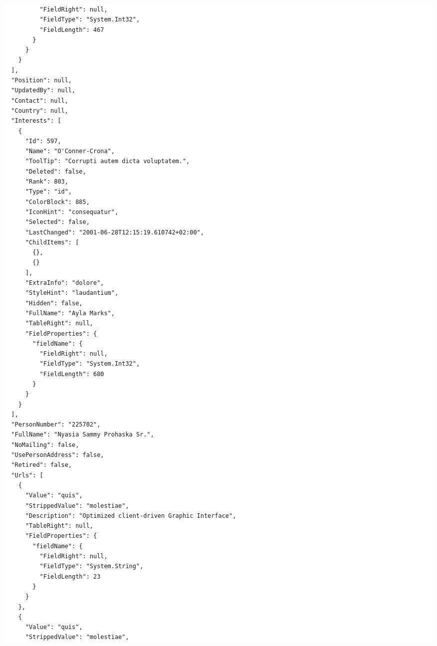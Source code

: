 ```http_
          "FieldRight": null,
          "FieldType": "System.Int32",
          "FieldLength": 467
        }
      }
    }
  ],
  "Position": null,
  "UpdatedBy": null,
  "Contact": null,
  "Country": null,
  "Interests": [
    {
      "Id": 597,
      "Name": "O'Conner-Crona",
      "ToolTip": "Corrupti autem dicta voluptatem.",
      "Deleted": false,
      "Rank": 803,
      "Type": "id",
      "ColorBlock": 885,
      "IconHint": "consequatur",
      "Selected": false,
      "LastChanged": "2001-06-28T12:15:19.610742+02:00",
      "ChildItems": [
        {},
        {}
      ],
      "ExtraInfo": "dolore",
      "StyleHint": "laudantium",
      "Hidden": false,
      "FullName": "Ayla Marks",
      "TableRight": null,
      "FieldProperties": {
        "fieldName": {
          "FieldRight": null,
          "FieldType": "System.Int32",
          "FieldLength": 680
        }
      }
    }
  ],
  "PersonNumber": "225702",
  "FullName": "Nyasia Sammy Prohaska Sr.",
  "NoMailing": false,
  "UsePersonAddress": false,
  "Retired": false,
  "Urls": [
    {
      "Value": "quis",
      "StrippedValue": "molestiae",
      "Description": "Optimized client-driven Graphic Interface",
      "TableRight": null,
      "FieldProperties": {
        "fieldName": {
          "FieldRight": null,
          "FieldType": "System.String",
          "FieldLength": 23
        }
      }
    },
    {
      "Value": "quis",
      "StrippedValue": "molestiae",
```